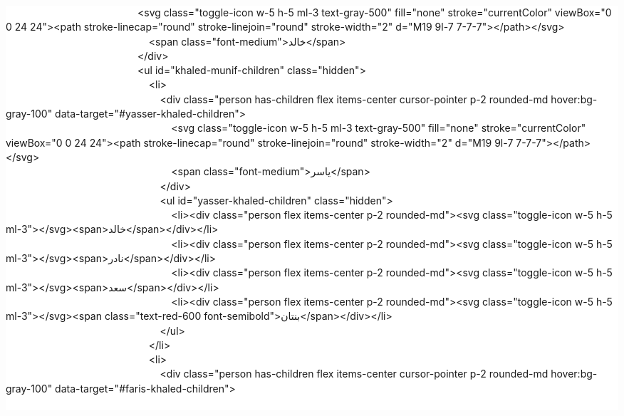 &nbsp; &nbsp; &nbsp; &nbsp; &nbsp; &nbsp; &nbsp; &nbsp; &nbsp; &nbsp; &nbsp; &nbsp; &nbsp; &nbsp; &nbsp; &nbsp; &nbsp; &nbsp; &nbsp; &nbsp; &nbsp; &nbsp; &nbsp; &nbsp;&lt;svg class=&quot;toggle-icon w-5 h-5 ml-3 text-gray-500&quot; fill=&quot;none&quot; stroke=&quot;currentColor&quot; viewBox=&quot;0 0 24 24&quot;&gt;&lt;path stroke-linecap=&quot;round&quot; stroke-linejoin=&quot;round&quot; stroke-width=&quot;2&quot; d=&quot;M19 9l-7 7-7-7&quot;&gt;&lt;/path&gt;&lt;/svg&gt;<br> &nbsp; &nbsp; &nbsp; &nbsp; &nbsp; &nbsp; &nbsp; &nbsp; &nbsp; &nbsp; &nbsp; &nbsp; &nbsp; &nbsp; &nbsp; &nbsp; &nbsp; &nbsp; &nbsp; &nbsp; &nbsp; &nbsp; &nbsp; &nbsp; &nbsp; &nbsp;&lt;span class=&quot;font-medium&quot;&gt;&#1582;&#1575;&#1604;&#1583;&lt;/span&gt;<br> &nbsp; &nbsp; &nbsp; &nbsp; &nbsp; &nbsp; &nbsp; &nbsp; &nbsp; &nbsp; &nbsp; &nbsp; &nbsp; &nbsp; &nbsp; &nbsp; &nbsp; &nbsp; &nbsp; &nbsp; &nbsp; &nbsp; &nbsp; &nbsp;&lt;/div&gt;<br> &nbsp; &nbsp; &nbsp; &nbsp; &nbsp; &nbsp; &nbsp; &nbsp; &nbsp; &nbsp; &nbsp; &nbsp; &nbsp; &nbsp; &nbsp; &nbsp; &nbsp; &nbsp; &nbsp; &nbsp; &nbsp; &nbsp; &nbsp; &nbsp;&lt;ul id=&quot;khaled-munif-children&quot; class=&quot;hidden&quot;&gt;<br> &nbsp; &nbsp; &nbsp; &nbsp; &nbsp; &nbsp; &nbsp; &nbsp; &nbsp; &nbsp; &nbsp; &nbsp; &nbsp; &nbsp; &nbsp; &nbsp; &nbsp; &nbsp; &nbsp; &nbsp; &nbsp; &nbsp; &nbsp; &nbsp; &nbsp; &nbsp;&lt;li&gt;<br> &nbsp; &nbsp; &nbsp; &nbsp; &nbsp; &nbsp; &nbsp; &nbsp; &nbsp; &nbsp; &nbsp; &nbsp; &nbsp; &nbsp; &nbsp; &nbsp; &nbsp; &nbsp; &nbsp; &nbsp; &nbsp; &nbsp; &nbsp; &nbsp; &nbsp; &nbsp; &nbsp; &nbsp;&lt;div class=&quot;person has-children flex items-center cursor-pointer p-2 rounded-md hover:bg-gray-100&quot; data-target=&quot;#yasser-khaled-children&quot;&gt;<br> &nbsp; &nbsp; &nbsp; &nbsp; &nbsp; &nbsp; &nbsp; &nbsp; &nbsp; &nbsp; &nbsp; &nbsp; &nbsp; &nbsp; &nbsp; &nbsp; &nbsp; &nbsp; &nbsp; &nbsp; &nbsp; &nbsp; &nbsp; &nbsp; &nbsp; &nbsp; &nbsp; &nbsp; &nbsp; &nbsp;&lt;svg class=&quot;toggle-icon w-5 h-5 ml-3 text-gray-500&quot; fill=&quot;none&quot; stroke=&quot;currentColor&quot; viewBox=&quot;0 0 24 24&quot;&gt;&lt;path stroke-linecap=&quot;round&quot; stroke-linejoin=&quot;round&quot; stroke-width=&quot;2&quot; d=&quot;M19 9l-7 7-7-7&quot;&gt;&lt;/path&gt;&lt;/svg&gt;<br> &nbsp; &nbsp; &nbsp; &nbsp; &nbsp; &nbsp; &nbsp; &nbsp; &nbsp; &nbsp; &nbsp; &nbsp; &nbsp; &nbsp; &nbsp; &nbsp; &nbsp; &nbsp; &nbsp; &nbsp; &nbsp; &nbsp; &nbsp; &nbsp; &nbsp; &nbsp; &nbsp; &nbsp; &nbsp; &nbsp;&lt;span class=&quot;font-medium&quot;&gt;&#1610;&#1575;&#1587;&#1585;&lt;/span&gt;<br> &nbsp; &nbsp; &nbsp; &nbsp; &nbsp; &nbsp; &nbsp; &nbsp; &nbsp; &nbsp; &nbsp; &nbsp; &nbsp; &nbsp; &nbsp; &nbsp; &nbsp; &nbsp; &nbsp; &nbsp; &nbsp; &nbsp; &nbsp; &nbsp; &nbsp; &nbsp; &nbsp; &nbsp;&lt;/div&gt;<br> &nbsp; &nbsp; &nbsp; &nbsp; &nbsp; &nbsp; &nbsp; &nbsp; &nbsp; &nbsp; &nbsp; &nbsp; &nbsp; &nbsp; &nbsp; &nbsp; &nbsp; &nbsp; &nbsp; &nbsp; &nbsp; &nbsp; &nbsp; &nbsp; &nbsp; &nbsp; &nbsp; &nbsp;&lt;ul id=&quot;yasser-khaled-children&quot; class=&quot;hidden&quot;&gt;<br> &nbsp; &nbsp; &nbsp; &nbsp; &nbsp; &nbsp; &nbsp; &nbsp; &nbsp; &nbsp; &nbsp; &nbsp; &nbsp; &nbsp; &nbsp; &nbsp; &nbsp; &nbsp; &nbsp; &nbsp; &nbsp; &nbsp; &nbsp; &nbsp; &nbsp; &nbsp; &nbsp; &nbsp; &nbsp; &nbsp;&lt;li&gt;&lt;div class=&quot;person flex items-center p-2 rounded-md&quot;&gt;&lt;svg class=&quot;toggle-icon w-5 h-5 ml-3&quot;&gt;&lt;/svg&gt;&lt;span&gt;&#1582;&#1575;&#1604;&#1583;&lt;/span&gt;&lt;/div&gt;&lt;/li&gt;<br> &nbsp; &nbsp; &nbsp; &nbsp; &nbsp; &nbsp; &nbsp; &nbsp; &nbsp; &nbsp; &nbsp; &nbsp; &nbsp; &nbsp; &nbsp; &nbsp; &nbsp; &nbsp; &nbsp; &nbsp; &nbsp; &nbsp; &nbsp; &nbsp; &nbsp; &nbsp; &nbsp; &nbsp; &nbsp; &nbsp;&lt;li&gt;&lt;div class=&quot;person flex items-center p-2 rounded-md&quot;&gt;&lt;svg class=&quot;toggle-icon w-5 h-5 ml-3&quot;&gt;&lt;/svg&gt;&lt;span&gt;&#1606;&#1575;&#1583;&#1585;&lt;/span&gt;&lt;/div&gt;&lt;/li&gt;<br> &nbsp; &nbsp; &nbsp; &nbsp; &nbsp; &nbsp; &nbsp; &nbsp; &nbsp; &nbsp; &nbsp; &nbsp; &nbsp; &nbsp; &nbsp; &nbsp; &nbsp; &nbsp; &nbsp; &nbsp; &nbsp; &nbsp; &nbsp; &nbsp; &nbsp; &nbsp; &nbsp; &nbsp; &nbsp; &nbsp;&lt;li&gt;&lt;div class=&quot;person flex items-center p-2 rounded-md&quot;&gt;&lt;svg class=&quot;toggle-icon w-5 h-5 ml-3&quot;&gt;&lt;/svg&gt;&lt;span&gt;&#1587;&#1593;&#1583;&lt;/span&gt;&lt;/div&gt;&lt;/li&gt;<br> &nbsp; &nbsp; &nbsp; &nbsp; &nbsp; &nbsp; &nbsp; &nbsp; &nbsp; &nbsp; &nbsp; &nbsp; &nbsp; &nbsp; &nbsp; &nbsp; &nbsp; &nbsp; &nbsp; &nbsp; &nbsp; &nbsp; &nbsp; &nbsp; &nbsp; &nbsp; &nbsp; &nbsp; &nbsp; &nbsp;&lt;li&gt;&lt;div class=&quot;person flex items-center p-2 rounded-md&quot;&gt;&lt;svg class=&quot;toggle-icon w-5 h-5 ml-3&quot;&gt;&lt;/svg&gt;&lt;span class=&quot;text-red-600 font-semibold&quot;&gt;&#1576;&#1606;&#1578;&#1575;&#1606;&lt;/span&gt;&lt;/div&gt;&lt;/li&gt;<br> &nbsp; &nbsp; &nbsp; &nbsp; &nbsp; &nbsp; &nbsp; &nbsp; &nbsp; &nbsp; &nbsp; &nbsp; &nbsp; &nbsp; &nbsp; &nbsp; &nbsp; &nbsp; &nbsp; &nbsp; &nbsp; &nbsp; &nbsp; &nbsp; &nbsp; &nbsp; &nbsp; &nbsp;&lt;/ul&gt;<br> &nbsp; &nbsp; &nbsp; &nbsp; &nbsp; &nbsp; &nbsp; &nbsp; &nbsp; &nbsp; &nbsp; &nbsp; &nbsp; &nbsp; &nbsp; &nbsp; &nbsp; &nbsp; &nbsp; &nbsp; &nbsp; &nbsp; &nbsp; &nbsp; &nbsp; &nbsp;&lt;/li&gt;<br> &nbsp; &nbsp; &nbsp; &nbsp; &nbsp; &nbsp; &nbsp; &nbsp; &nbsp; &nbsp; &nbsp; &nbsp; &nbsp; &nbsp; &nbsp; &nbsp; &nbsp; &nbsp; &nbsp; &nbsp; &nbsp; &nbsp; &nbsp; &nbsp; &nbsp; &nbsp;&lt;li&gt;<br> &nbsp; &nbsp; &nbsp; &nbsp; &nbsp; &nbsp; &nbsp; &nbsp; &nbsp; &nbsp; &nbsp; &nbsp; &nbsp; &nbsp; &nbsp; &nbsp; &nbsp; &nbsp; &nbsp; &nbsp; &nbsp; &nbsp; &nbsp; &nbsp; &nbsp; &nbsp; &nbsp; &nbsp;&lt;div class=&quot;person has-children flex items-center cursor-pointer p-2 rounded-md hover:bg-gray-100&quot; data-target=&quot;#faris-khaled-children&quot;&gt;<br> &nbsp; &nbsp; &nbsp; &nbsp; &nbsp; &nbsp; &nbsp; &nbsp; &nbsp; &nbsp; &nbsp; &nbsp; &nbsp; &nbsp; &nbsp; &nbsp; &nbsp; &nbsp; &nbsp;